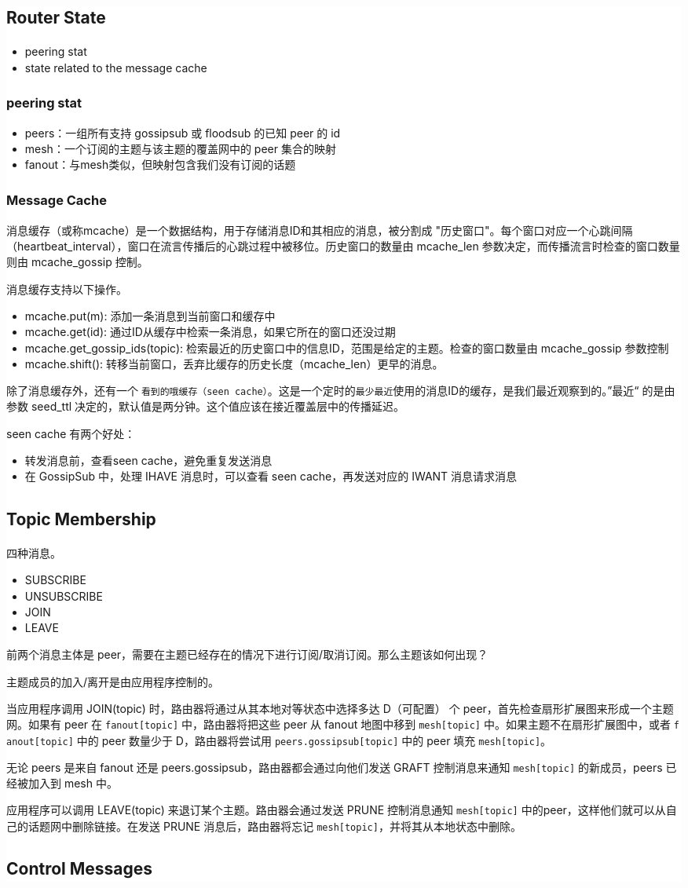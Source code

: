 ## Router State

- peering stat
- state related to the message cache

### peering stat

- peers：一组所有支持 gossipsub 或 floodsub 的已知 peer 的 id
- mesh：一个订阅的主题与该主题的覆盖网中的 peer 集合的映射
- fanout：与mesh类似，但映射包含我们没有订阅的话题

### Message Cache

消息缓存（或称mcache）是一个数据结构，用于存储消息ID和其相应的消息，被分割成 "历史窗口"。每个窗口对应一个心跳间隔（heartbeat_interval），窗口在流言传播后的心跳过程中被移位。历史窗口的数量由 mcache_len 参数决定，而传播流言时检查的窗口数量则由 mcache_gossip 控制。

消息缓存支持以下操作。

- mcache.put(m): 添加一条消息到当前窗口和缓存中
- mcache.get(id): 通过ID从缓存中检索一条消息，如果它所在的窗口还没过期
- mcache.get_gossip_ids(topic): 检索最近的历史窗口中的信息ID，范围是给定的主题。检查的窗口数量由 mcache_gossip 参数控制
- mcache.shift(): 转移当前窗口，丢弃比缓存的历史长度（mcache_len）更早的消息。

除了消息缓存外，还有一个 `看到的哦缓存（seen cache）`。这是一个定时的`最少最近`使用的消息ID的缓存，是我们最近观察到的。”最近“ 的是由参数 seed_ttl 决定的，默认值是两分钟。这个值应该在接近覆盖层中的传播延迟。

seen cache 有两个好处：

- 转发消息前，查看seen cache，避免重复发送消息
- 在 GossipSub 中，处理 IHAVE 消息时，可以查看 seen cache，再发送对应的 IWANT 消息请求消息

## Topic Membership

四种消息。

- SUBSCRIBE
- UNSUBSCRIBE
- JOIN
- LEAVE

前两个消息主体是 peer，需要在主题已经存在的情况下进行订阅/取消订阅。那么主题该如何出现？

主题成员的加入/离开是由应用程序控制的。

当应用程序调用 JOIN(topic) 时，路由器将通过从其本地对等状态中选择多达 D（可配置） 个 peer，首先检查扇形扩展图来形成一个主题网。如果有 peer 在 `fanout[topic]` 中，路由器将把这些 peer 从 fanout 地图中移到 `mesh[topic]` 中。如果主题不在扇形扩展图中，或者 `fanout[topic]` 中的 peer 数量少于 D，路由器将尝试用 `peers.gossipsub[topic]` 中的 peer 填充 `mesh[topic]`。

无论 peers 是来自 fanout 还是 peers.gossipsub，路由器都会通过向他们发送 GRAFT 控制消息来通知 `mesh[topic]` 的新成员，peers 已经被加入到 mesh 中。

应用程序可以调用 LEAVE(topic) 来退订某个主题。路由器会通过发送 PRUNE 控制消息通知 `mesh[topic]` 中的peer，这样他们就可以从自己的话题网中删除链接。在发送 PRUNE 消息后，路由器将忘记 `mesh[topic]`，并将其从本地状态中删除。

## Control Messages
